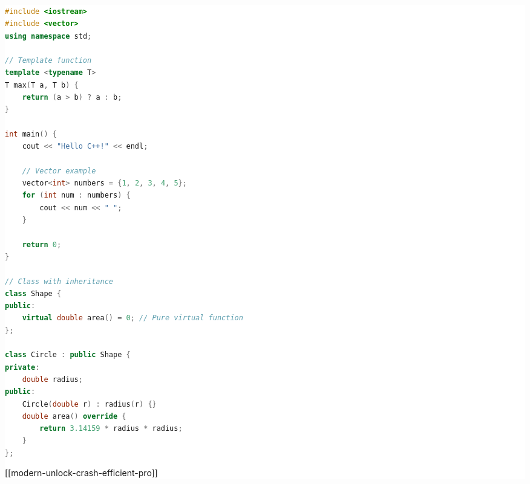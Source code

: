 ```cpp
#include <iostream>
#include <vector>
using namespace std;

// Template function
template <typename T>
T max(T a, T b) {
    return (a > b) ? a : b;
}

int main() {
    cout << "Hello C++!" << endl;
    
    // Vector example
    vector<int> numbers = {1, 2, 3, 4, 5};
    for (int num : numbers) {
        cout << num << " ";
    }
    
    return 0;
}

// Class with inheritance
class Shape {
public:
    virtual double area() = 0; // Pure virtual function
};

class Circle : public Shape {
private:
    double radius;
public:
    Circle(double r) : radius(r) {}
    double area() override {
        return 3.14159 * radius * radius;
    }
};

```

[[modern-unlock-crash-efficient-pro]]